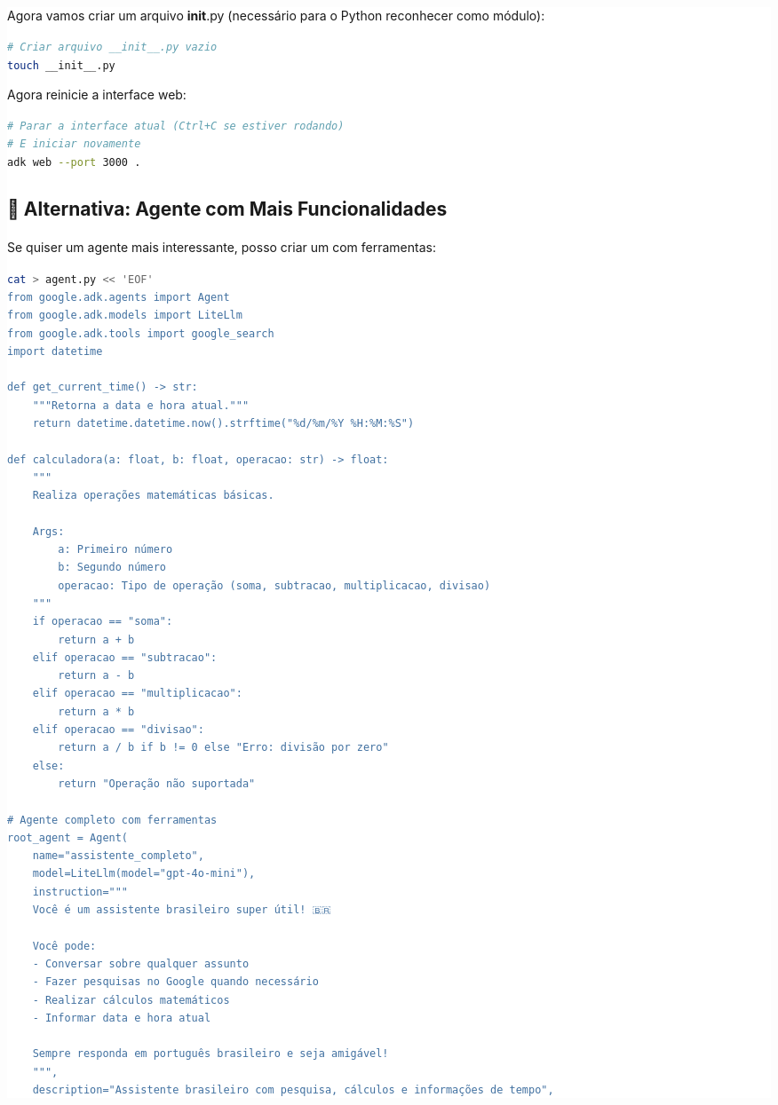 Agora vamos criar um arquivo __init__.py (necessário para o Python reconhecer como módulo):

```bash
# Criar arquivo __init__.py vazio
touch __init__.py
```

Agora reinicie a interface web:

```bash
# Parar a interface atual (Ctrl+C se estiver rodando)
# E iniciar novamente
adk web --port 3000 .
```

## 🎯 Alternativa: Agente com Mais Funcionalidades

Se quiser um agente mais interessante, posso criar um com ferramentas:

```bash
cat > agent.py << 'EOF'
from google.adk.agents import Agent
from google.adk.models import LiteLlm
from google.adk.tools import google_search
import datetime

def get_current_time() -> str:
    """Retorna a data e hora atual."""
    return datetime.datetime.now().strftime("%d/%m/%Y %H:%M:%S")

def calculadora(a: float, b: float, operacao: str) -> float:
    """
    Realiza operações matemáticas básicas.
    
    Args:
        a: Primeiro número
        b: Segundo número  
        operacao: Tipo de operação (soma, subtracao, multiplicacao, divisao)
    """
    if operacao == "soma":
        return a + b
    elif operacao == "subtracao":
        return a - b
    elif operacao == "multiplicacao":
        return a * b
    elif operacao == "divisao":
        return a / b if b != 0 else "Erro: divisão por zero"
    else:
        return "Operação não suportada"

# Agente completo com ferramentas
root_agent = Agent(
    name="assistente_completo",
    model=LiteLlm(model="gpt-4o-mini"),
    instruction="""
    Você é um assistente brasileiro super útil! 🇧🇷
    
    Você pode:
    - Conversar sobre qualquer assunto
    - Fazer pesquisas no Google quando necessário
    - Realizar cálculos matemáticos
    - Informar data e hora atual
    
    Sempre responda em português brasileiro e seja amigável!
    """,
    description="Assistente brasileiro com pesquisa, cálculos e informações de tempo",
```